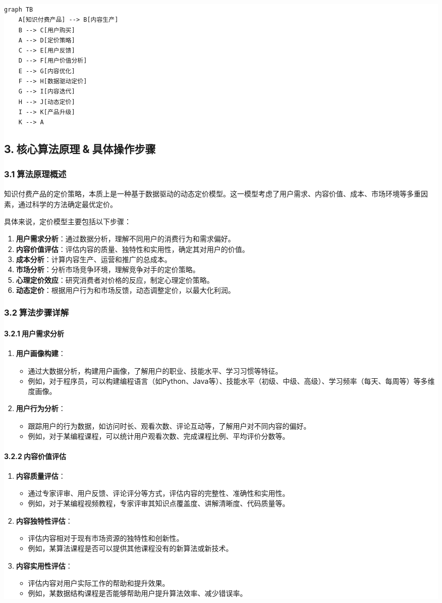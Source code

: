 ```mermaid
graph TB
    A[知识付费产品] --> B[内容生产]
    B --> C[用户购买]
    A --> D[定价策略]
    C --> E[用户反馈]
    D --> F[用户价值分析]
    E --> G[内容优化]
    F --> H[数据驱动定价]
    G --> I[内容迭代]
    H --> J[动态定价]
    I --> K[产品升级]
    K --> A
```

## 3. 核心算法原理 & 具体操作步骤

### 3.1 算法原理概述

知识付费产品的定价策略，本质上是一种基于数据驱动的动态定价模型。这一模型考虑了用户需求、内容价值、成本、市场环境等多重因素，通过科学的方法确定最优定价。

具体来说，定价模型主要包括以下步骤：
1. **用户需求分析**：通过数据分析，理解不同用户的消费行为和需求偏好。
2. **内容价值评估**：评估内容的质量、独特性和实用性，确定其对用户的价值。
3. **成本分析**：计算内容生产、运营和推广的总成本。
4. **市场分析**：分析市场竞争环境，理解竞争对手的定价策略。
5. **心理定价效应**：研究消费者对价格的反应，制定心理定价策略。
6. **动态定价**：根据用户行为和市场反馈，动态调整定价，以最大化利润。

### 3.2 算法步骤详解

#### 3.2.1 用户需求分析

1. **用户画像构建**：
   - 通过大数据分析，构建用户画像，了解用户的职业、技能水平、学习习惯等特征。
   - 例如，对于程序员，可以构建编程语言（如Python、Java等）、技能水平（初级、中级、高级）、学习频率（每天、每周等）等多维度画像。

2. **用户行为分析**：
   - 跟踪用户的行为数据，如访问时长、观看次数、评论互动等，了解用户对不同内容的偏好。
   - 例如，对于某编程课程，可以统计用户观看次数、完成课程比例、平均评价分数等。

#### 3.2.2 内容价值评估

1. **内容质量评估**：
   - 通过专家评审、用户反馈、评论评分等方式，评估内容的完整性、准确性和实用性。
   - 例如，对于某编程视频教程，专家评审其知识点覆盖度、讲解清晰度、代码质量等。

2. **内容独特性评估**：
   - 评估内容相对于现有市场资源的独特性和创新性。
   - 例如，某算法课程是否可以提供其他课程没有的新算法或新技术。

3. **内容实用性评估**：
   - 评估内容对用户实际工作的帮助和提升效果。
   - 例如，某数据结构课程是否能够帮助用户提升算法效率、减少错误率。
